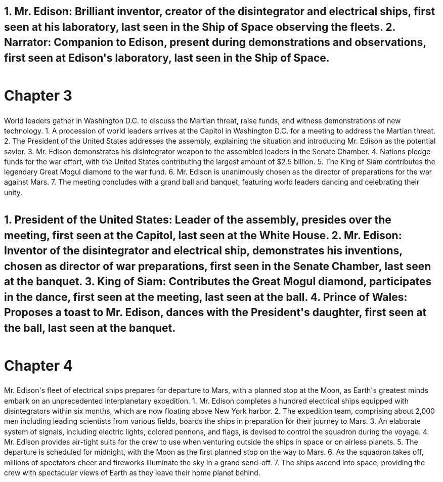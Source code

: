 <characters>1. Mr. Edison: Brilliant inventor, creator of the disintegrator and electrical ships, first seen at his laboratory, last seen in the Ship of Space observing the fleets.
2. Narrator: Companion to Edison, present during demonstrations and observations, first seen at Edison's laboratory, last seen in the Ship of Space.</characters>
----------------
# Chapter 3
<synopsis>
World leaders gather in Washington D.C. to discuss the Martian threat, raise funds, and witness demonstrations of new technology.
</synopsis>

<events>
1. A procession of world leaders arrives at the Capitol in Washington D.C. for a meeting to address the Martian threat.
2. The President of the United States addresses the assembly, explaining the situation and introducing Mr. Edison as the potential savior.
3. Mr. Edison demonstrates his disintegrator weapon to the assembled leaders in the Senate Chamber.
4. Nations pledge funds for the war effort, with the United States contributing the largest amount of $2.5 billion.
5. The King of Siam contributes the legendary Great Mogul diamond to the war fund.
6. Mr. Edison is unanimously chosen as the director of preparations for the war against Mars.
7. The meeting concludes with a grand ball and banquet, featuring world leaders dancing and celebrating their unity.
</events>

<characters>1. President of the United States: Leader of the assembly, presides over the meeting, first seen at the Capitol, last seen at the White House.
2. Mr. Edison: Inventor of the disintegrator and electrical ship, demonstrates his inventions, chosen as director of war preparations, first seen in the Senate Chamber, last seen at the banquet.
3. King of Siam: Contributes the Great Mogul diamond, participates in the dance, first seen at the meeting, last seen at the ball.
4. Prince of Wales: Proposes a toast to Mr. Edison, dances with the President's daughter, first seen at the ball, last seen at the banquet.</characters>
----------------
# Chapter 4
<synopsis>
Mr. Edison's fleet of electrical ships prepares for departure to Mars, with a planned stop at the Moon, as Earth's greatest minds embark on an unprecedented interplanetary expedition.
</synopsis>

<events>
1. Mr. Edison completes a hundred electrical ships equipped with disintegrators within six months, which are now floating above New York harbor.
2. The expedition team, comprising about 2,000 men including leading scientists from various fields, boards the ships in preparation for their journey to Mars.
3. An elaborate system of signals, including electric lights, colored pennons, and flags, is devised to control the squadron during the voyage.
4. Mr. Edison provides air-tight suits for the crew to use when venturing outside the ships in space or on airless planets.
5. The departure is scheduled for midnight, with the Moon as the first planned stop on the way to Mars.
6. As the squadron takes off, millions of spectators cheer and fireworks illuminate the sky in a grand send-off.
7. The ships ascend into space, providing the crew with spectacular views of Earth as they leave their home planet behind.
</events>

